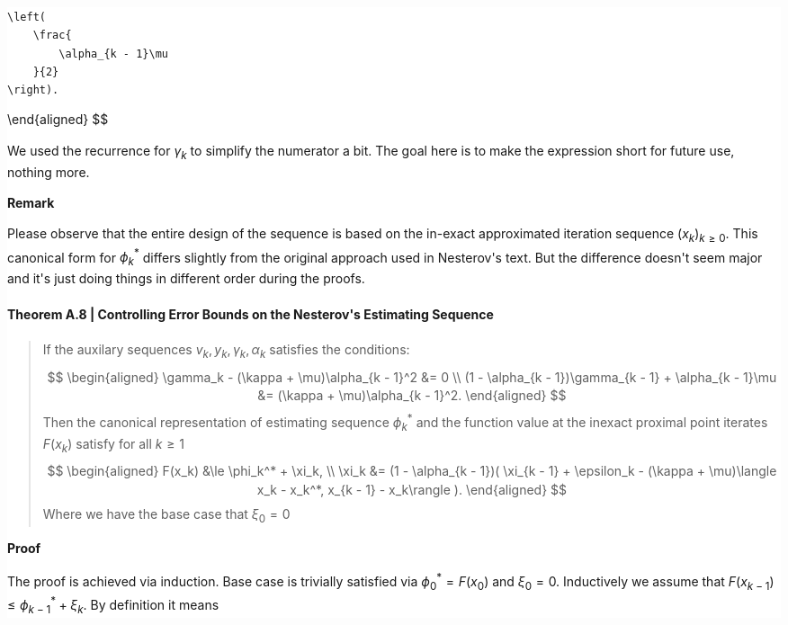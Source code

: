     \left(
        \frac{
            \alpha_{k - 1}\mu
        }{2}
    \right). 
\end{aligned}
$$

We used the recurrence for $\gamma_k$ to simplify the numerator a bit. 
The goal here is to make the expression short for future use, nothing more. 


**Remark**

Please observe that the entire design of the sequence is based on the in-exact approximated iteration sequence $(x_k)_{k \ge 0}$. 
This canonical form for $\phi_k^*$ differs slightly from the original approach used in Nesterov's text. 
But the difference doesn't seem major and it's just doing things in different order during the proofs. 



#### **Theorem A.8 | Controlling Error Bounds on the Nesterov's Estimating Sequence**
> If the auxilary sequences $v_k, y_k, \gamma_k, \alpha_k$ satisfies the conditions: 
> $$
> \begin{aligned}
>     \gamma_k - (\kappa + \mu)\alpha_{k - 1}^2 
>     &= 0
>     \\
>     (1 - \alpha_{k - 1})\gamma_{k - 1} + \alpha_{k - 1}\mu 
>     &= (\kappa + \mu)\alpha_{k - 1}^2. 
> \end{aligned}
> $$
> Then the canonical representation of estimating sequence $\phi_k^*$ and the function value at the inexact proximal point iterates $F(x_k)$ satisfy for all $k\ge 1$
> $$
> \begin{aligned}
>     F(x_k) &\le \phi_k^* + \xi_k, 
>     \\
>     \xi_k &= 
>     (1 - \alpha_{k - 1})(
>         \xi_{k - 1} + \epsilon_k 
>         - (\kappa + \mu)\langle x_k - x_k^*, x_{k - 1} - x_k\rangle
>     ). 
> \end{aligned}
> $$
> Where we have the base case that $\xi_0 = 0$

**Proof**

The proof is achieved via induction. 
Base case is trivially satisfied via $\phi_0^* = F(x_0)$ and $\xi_0 = 0$. 
Inductively we assume that $F(x_{k - 1}) \le \phi_{k - 1}^* + \xi_k$. 
By definition it means 
